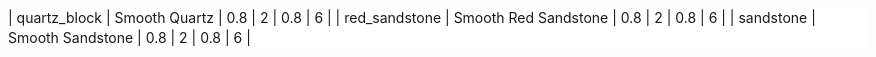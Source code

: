 | quartz_block             | Smooth Quartz                   | 0.8            | 2           | 0.8            | 6           |
| red_sandstone            | Smooth Red Sandstone            | 0.8            | 2           | 0.8            | 6           |
| sandstone                | Smooth Sandstone                | 0.8            | 2           | 0.8            | 6           |
